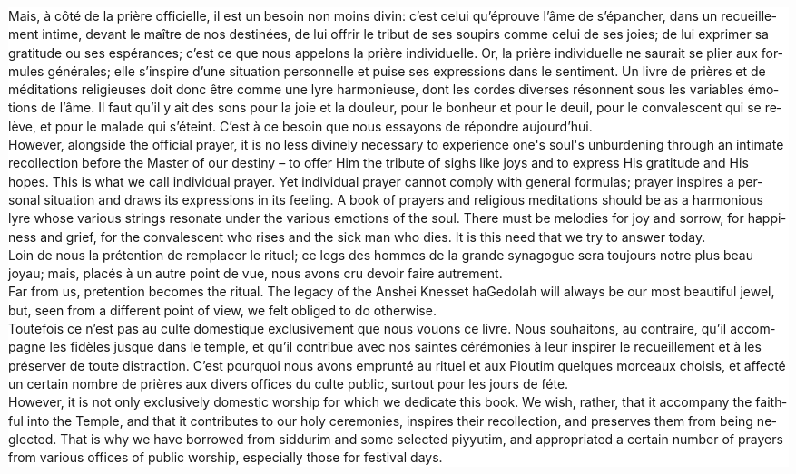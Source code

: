
<tr><td style="vertical-align:top;">
<div class="french" lang="fr">
Mais, à côté de la prière officielle, il est un besoin non moins divin: c’est celui qu’éprouve l’âme de s’épancher, dans un recueillement intime, devant le maître de nos destinées, de lui offrir le tribut de ses soupirs comme celui de ses joies; de lui exprimer sa gratitude ou ses espérances; c’est ce que nous appelons la prière individuelle. Or, la prière individuelle ne saurait se plier aux formules générales; elle s’inspire d’une situation personnelle et puise ses expressions dans le sentiment. Un livre de prières et de méditations religieuses doit donc être comme une lyre harmonieuse, dont les cordes diverses résonnent sous les variables émotions de l’âme. Il faut qu’il y ait des sons pour la joie et la douleur, pour le bonheur et pour le deuil, pour le convalescent qui se relève, et pour le malade qui s’éteint. C’est à ce besoin que nous essayons de répondre aujourd’hui.
</span></div></td>
 
<td style="vertical-align:top;">
<div class="english" lang="en">
However, alongside the official prayer, it is no less divinely necessary to experience one's soul's unburdening through an intimate recollection before the Master of our destiny – to offer Him the tribute of sighs like joys and to express His gratitude and His hopes. This is what we call individual prayer. Yet individual prayer cannot comply with general formulas; prayer inspires a personal situation and draws its expressions in its feeling.  A book of prayers and religious meditations should be as a harmonious lyre whose various strings resonate under the various emotions of the soul. There must be melodies for joy and sorrow, for happiness and grief, for the convalescent who rises and the sick man who dies. It is this need that we try to answer today.
</div></td></tr>


<tr><td style="vertical-align:top;">
<div class="french" lang="fr">
Loin de nous la prétention de remplacer le rituel; ce legs des hommes de la grande synagogue sera toujours notre plus beau joyau; mais, placés à un autre point de vue, nous avons cru devoir faire autrement.
</span></div></td>
 
<td style="vertical-align:top;">
<div class="english" lang="en">
Far from us, pretention becomes the ritual. The legacy of the Anshei Knesset haGedolah will always be our most beautiful jewel, but, seen from a different point of view, we felt obliged to do otherwise.
</div></td></tr>


<tr><td style="vertical-align:top;">
<div class="french" lang="fr">
Toutefois ce n’est pas au culte domestique exclusivement que nous vouons ce livre. Nous souhaitons, au contraire, qu’il accompagne les fidèles jusque dans le temple, et qu’il contribue avec nos saintes cérémonies à leur inspirer le recueillement et à les préserver de toute distraction. C’est pourquoi nous avons emprunté au rituel et aux Pioutim quelques morceaux choisis, et affecté un certain nombre de prières aux divers offices du culte public, surtout pour les jours de féte.
</span></div></td>
 
<td style="vertical-align:top;">
<div class="english" lang="en">
However, it is not only exclusively domestic worship for which we dedicate this book. We wish, rather, that it accompany the faithful into the Temple, and that it contributes to our holy ceremonies, inspires their recollection, and preserves them from being neglected. That is why we have borrowed from siddurim and some selected piyyutim, and appropriated a certain number of prayers from various offices of public worship, especially those for festival days.
</div></td></tr>
